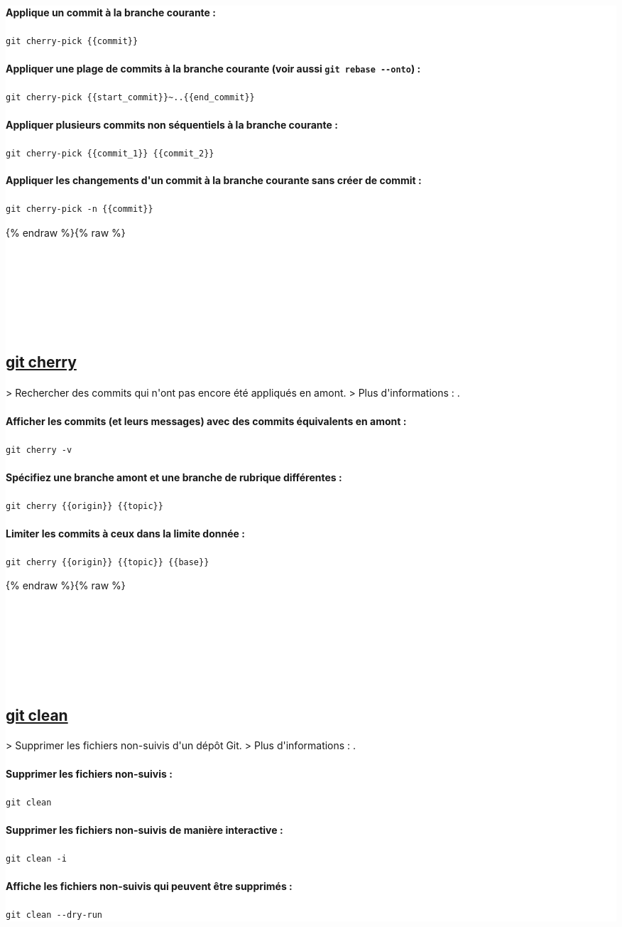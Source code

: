 #### Applique un commit à la branche courante :
```shell
git cherry-pick {{commit}}
```
#### Appliquer une plage de commits à la branche courante (voir aussi `git rebase --onto`) :
```shell
git cherry-pick {{start_commit}}~..{{end_commit}}
```
#### Appliquer plusieurs commits non séquentiels à la branche courante :
```shell
git cherry-pick {{commit_1}} {{commit_2}}
```
#### Appliquer les changements d'un commit à la branche courante sans créer de commit :
```shell
git cherry-pick -n {{commit}}
```
{% endraw %}{% raw %}
<h2 id="git-cherry">
  <a href="/fr/common/git-cherry.html">git cherry</a> <a href="#git-cherry"><svg class="icon">
    <use href="/assets/images/unicode_sprite.svg#link" />
  </svg></a>
</h2>
> Rechercher des commits qui n'ont pas encore été appliqués en amont.
> Plus d'informations : <https://git-scm.com/docs/git-cherry>.

#### Afficher les commits (et leurs messages) avec des commits équivalents en amont :
```shell
git cherry -v
```
#### Spécifiez une branche amont et une branche de rubrique différentes :
```shell
git cherry {{origin}} {{topic}}
```
#### Limiter les commits à ceux dans la limite donnée :
```shell
git cherry {{origin}} {{topic}} {{base}}
```
{% endraw %}{% raw %}
<h2 id="git-clean">
  <a href="/fr/common/git-clean.html">git clean</a> <a href="#git-clean"><svg class="icon">
    <use href="/assets/images/unicode_sprite.svg#link" />
  </svg></a>
</h2>
> Supprimer les fichiers non-suivis d'un dépôt Git.
> Plus d'informations : <https://git-scm.com/docs/git-clean>.

#### Supprimer les fichiers non-suivis :
```shell
git clean
```
#### Supprimer les fichiers non-suivis de manière interactive :
```shell
git clean -i
```
#### Affiche les fichiers non-suivis qui peuvent être supprimés :
```shell
git clean --dry-run
```